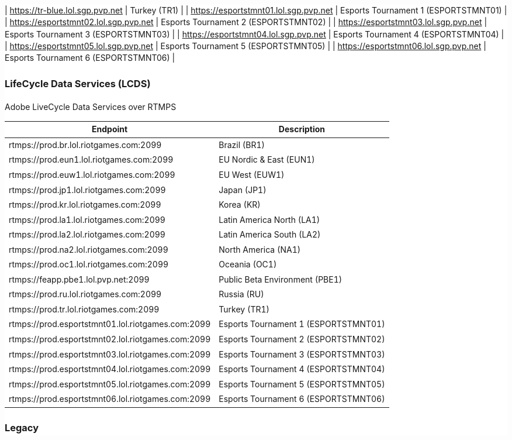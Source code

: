 | https://tr-blue.lol.sgp.pvp.net       | Turkey (TR1)                         |
| https://esportstmnt01.lol.sgp.pvp.net | Esports Tournament 1 (ESPORTSTMNT01) |
| https://esportstmnt02.lol.sgp.pvp.net | Esports Tournament 2 (ESPORTSTMNT02) |
| https://esportstmnt03.lol.sgp.pvp.net | Esports Tournament 3 (ESPORTSTMNT03) |
| https://esportstmnt04.lol.sgp.pvp.net | Esports Tournament 4 (ESPORTSTMNT04) |
| https://esportstmnt05.lol.sgp.pvp.net | Esports Tournament 5 (ESPORTSTMNT05) |
| https://esportstmnt06.lol.sgp.pvp.net | Esports Tournament 6 (ESPORTSTMNT06) |


### LifeCycle Data Services (LCDS)

Adobe LiveCycle Data Services over RTMPS

| Endpoint                                          | Description                          |
| ------------------------------------------------- | ------------------------------------ |
| rtmps://prod.br.lol.riotgames.com:2099            | Brazil (BR1)                         |
| rtmps://prod.eun1.lol.riotgames.com:2099          | EU Nordic & East (EUN1)              |
| rtmps://prod.euw1.lol.riotgames.com:2099          | EU West (EUW1)                       |
| rtmps://prod.jp1.lol.riotgames.com:2099           | Japan (JP1)                          |
| rtmps://prod.kr.lol.riotgames.com:2099            | Korea (KR)                           |
| rtmps://prod.la1.lol.riotgames.com:2099           | Latin America North (LA1)            |
| rtmps://prod.la2.lol.riotgames.com:2099           | Latin America South (LA2)            |
| rtmps://prod.na2.lol.riotgames.com:2099           | North America (NA1)                  |
| rtmps://prod.oc1.lol.riotgames.com:2099           | Oceania (OC1)                        |
| rtmps://feapp.pbe1.lol.pvp.net:2099               | Public Beta Environment (PBE1)       |
| rtmps://prod.ru.lol.riotgames.com:2099            | Russia (RU)                          |
| rtmps://prod.tr.lol.riotgames.com:2099            | Turkey (TR1)                         |
| rtmps://prod.esportstmnt01.lol.riotgames.com:2099 | Esports Tournament 1 (ESPORTSTMNT01) |
| rtmps://prod.esportstmnt02.lol.riotgames.com:2099 | Esports Tournament 2 (ESPORTSTMNT02) |
| rtmps://prod.esportstmnt03.lol.riotgames.com:2099 | Esports Tournament 3 (ESPORTSTMNT03) |
| rtmps://prod.esportstmnt04.lol.riotgames.com:2099 | Esports Tournament 4 (ESPORTSTMNT04) |
| rtmps://prod.esportstmnt05.lol.riotgames.com:2099 | Esports Tournament 5 (ESPORTSTMNT05) |
| rtmps://prod.esportstmnt06.lol.riotgames.com:2099 | Esports Tournament 6 (ESPORTSTMNT06) |

### Legacy

